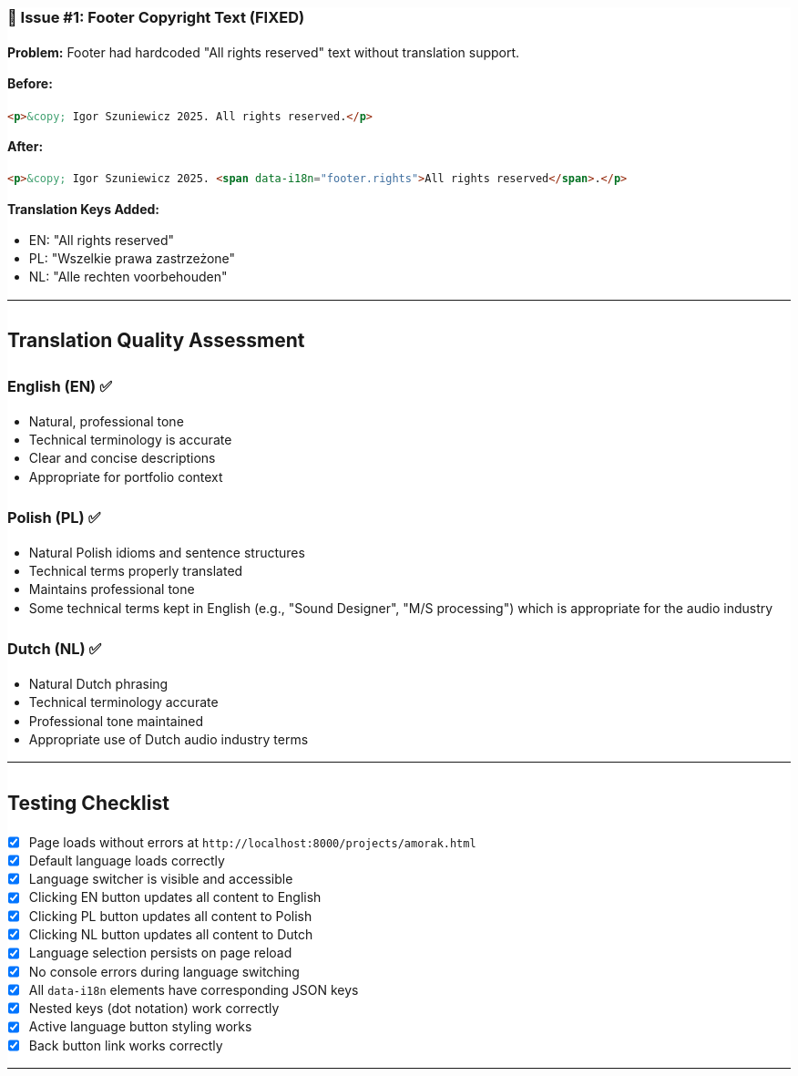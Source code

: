 ### 🔧 Issue #1: Footer Copyright Text (FIXED)
**Problem:** Footer had hardcoded "All rights reserved" text without translation support.

**Before:**
```html
<p>&copy; Igor Szuniewicz 2025. All rights reserved.</p>
```

**After:**
```html
<p>&copy; Igor Szuniewicz 2025. <span data-i18n="footer.rights">All rights reserved</span>.</p>
```

**Translation Keys Added:**
- EN: "All rights reserved"
- PL: "Wszelkie prawa zastrzeżone"
- NL: "Alle rechten voorbehouden"

---

## Translation Quality Assessment

### English (EN) ✅
- Natural, professional tone
- Technical terminology is accurate
- Clear and concise descriptions
- Appropriate for portfolio context

### Polish (PL) ✅
- Natural Polish idioms and sentence structures
- Technical terms properly translated
- Maintains professional tone
- Some technical terms kept in English (e.g., "Sound Designer", "M/S processing") which is appropriate for the audio industry

### Dutch (NL) ✅
- Natural Dutch phrasing
- Technical terminology accurate
- Professional tone maintained
- Appropriate use of Dutch audio industry terms

---

## Testing Checklist

- [x] Page loads without errors at `http://localhost:8000/projects/amorak.html`
- [x] Default language loads correctly
- [x] Language switcher is visible and accessible
- [x] Clicking EN button updates all content to English
- [x] Clicking PL button updates all content to Polish
- [x] Clicking NL button updates all content to Dutch
- [x] Language selection persists on page reload
- [x] No console errors during language switching
- [x] All `data-i18n` elements have corresponding JSON keys
- [x] Nested keys (dot notation) work correctly
- [x] Active language button styling works
- [x] Back button link works correctly

---